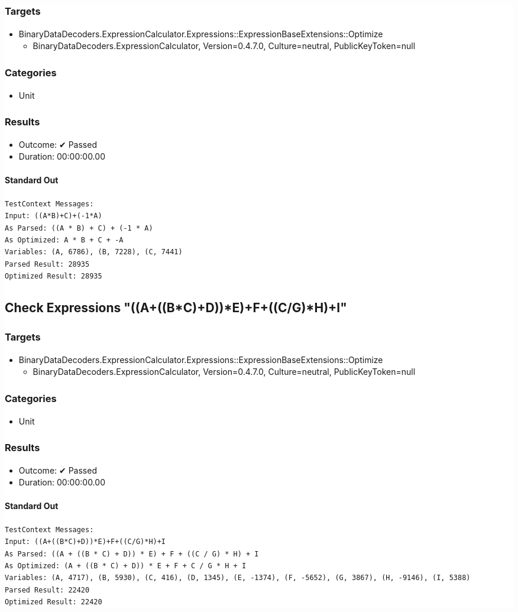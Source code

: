 ### Targets

* BinaryDataDecoders.ExpressionCalculator.Expressions::ExpressionBaseExtensions::Optimize
  * BinaryDataDecoders.ExpressionCalculator, Version=0.4.7.0, Culture=neutral, PublicKeyToken=null

### Categories

* Unit

### Results

* Outcome: ✔ Passed
* Duration: 00:00:00.00

#### Standard Out

```
TestContext Messages:
Input: ((A*B)+C)+(-1*A)
As Parsed: ((A * B) + C) + (-1 * A)
As Optimized: A * B + C + -A
Variables: (A, 6786), (B, 7228), (C, 7441)
Parsed Result: 28935
Optimized Result: 28935
```

## Check Expressions "((A+((B*C)+D))*E)+F+((C/G)*H)+I"

### Targets

* BinaryDataDecoders.ExpressionCalculator.Expressions::ExpressionBaseExtensions::Optimize
  * BinaryDataDecoders.ExpressionCalculator, Version=0.4.7.0, Culture=neutral, PublicKeyToken=null

### Categories

* Unit

### Results

* Outcome: ✔ Passed
* Duration: 00:00:00.00

#### Standard Out

```
TestContext Messages:
Input: ((A+((B*C)+D))*E)+F+((C/G)*H)+I
As Parsed: ((A + ((B * C) + D)) * E) + F + ((C / G) * H) + I
As Optimized: (A + ((B * C) + D)) * E + F + C / G * H + I
Variables: (A, 4717), (B, 5930), (C, 416), (D, 1345), (E, -1374), (F, -5652), (G, 3867), (H, -9146), (I, 5388)
Parsed Result: 22420
Optimized Result: 22420
```
